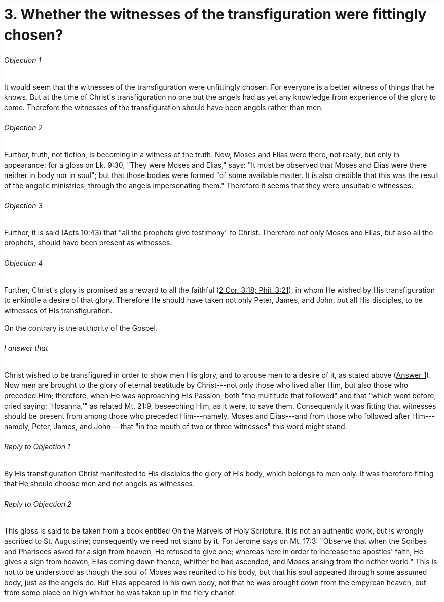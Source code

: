 


# 3. Whether the witnesses of the transfiguration were fittingly chosen? 

###### Objection 1
It would seem that the witnesses of the transfiguration were unfittingly chosen. For everyone is a better witness of things that he knows. But at the time of Christ's transfiguration no one but the angels had as yet any knowledge from experience of the glory to come. Therefore the witnesses of the transfiguration should have been angels rather than men.  

###### Objection 2
Further, truth, not fiction, is becoming in a witness of the truth. Now, Moses and Elias were there, not really, but only in appearance; for a gloss on Lk. 9:30, "They were Moses and Elias," says: "It must be observed that Moses and Elias were there neither in body nor in soul"; but that those bodies were formed "of some available matter. It is also credible that this was the result of the angelic ministries, through the angels impersonating them." Therefore it seems that they were unsuitable witnesses.  

###### Objection 3
Further, it is said ([Acts 10:43](http://bible.gospelcom.net/bible?Acts+10:43)) that "all the prophets give testimony" to Christ. Therefore not only Moses and Elias, but also all the prophets, should have been present as witnesses.  

###### Objection 4
Further, Christ's glory is promised as a reward to all the faithful ([2 Cor. 3:18; Phil. 3:21](http://bible.gospelcom.net/bible?2+Cor++3:18;+Phil++3:21)), in whom He wished by His transfiguration to enkindle a desire of that glory. Therefore He should have taken not only Peter, James, and John, but all His disciples, to be witnesses of His transfiguration.  

On the contrary is the authority of the Gospel.

###### I answer that
Christ wished to be transfigured in order to show men His glory, and to arouse men to a desire of it, as stated above ([Answer 1](#1.%20Whether%20it%20was%20fitting%20that%20Christ%20should%20be%20transfigured?%20)). Now men are brought to the glory of eternal beatitude by Christ---not only those who lived after Him, but also those who preceded Him; therefore, when He was approaching His Passion, both "the multitude that followed" and that "which went before, cried saying: 'Hosanna,'" as related Mt. 21:9, beseeching Him, as it were, to save them. Consequently it was fitting that witnesses should be present from among those who preceded Him---namely, Moses and Elias---and from those who followed after Him---namely, Peter, James, and John---that "in the mouth of two or three witnesses" this word might stand.  

###### Reply to Objection 1
By His transfiguration Christ manifested to His disciples the glory of His body, which belongs to men only. It was therefore fitting that He should choose men and not angels as witnesses.  

###### Reply to Objection 2
This gloss is said to be taken from a book entitled On the Marvels of Holy Scripture. It is not an authentic work, but is wrongly ascribed to St. Augustine; consequently we need not stand by it. For Jerome says on Mt. 17:3: "Observe that when the Scribes and Pharisees asked for a sign from heaven, He refused to give one; whereas here in order to increase the apostles' faith, He gives a sign from heaven, Elias coming down thence, whither he had ascended, and Moses arising from the nether world." This is not to be understood as though the soul of Moses was reunited to his body, but that his soul appeared through some assumed body, just as the angels do. But Elias appeared in his own body, not that he was brought down from the empyrean heaven, but from some place on high whither he was taken up in the fiery chariot.  
